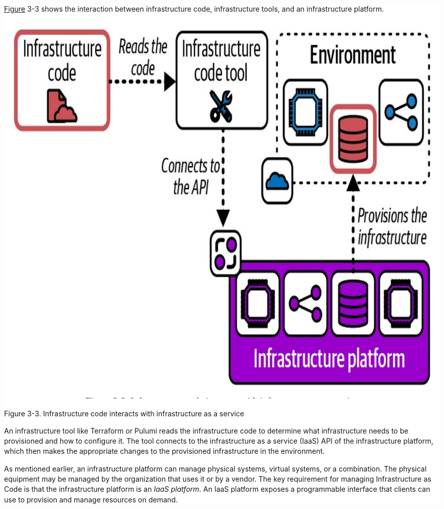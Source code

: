 [Figure](#page-75-0) 3-3 shows the interaction between infrastructure code, infrastructure tools, and an infrastructure platform.

<span id="page-75-0"></span>![](_page_75_Picture_0.jpeg)

Figure 3-3. Infrastructure code interacts with infrastructure as a service

An infrastructure tool like Terraform or Pulumi reads the infrastructure code to determine what infrastructure needs to be provisioned and how to configure it. The tool connects to the infrastructure as a service (IaaS) API of the infrastructure platform, which then makes the appropriate changes to the provisioned infrastructure in the environment.

<span id="page-75-1"></span>As mentioned earlier, an infrastructure platform can manage physical systems, virtual systems, or a combination. The physical equipment may be managed by <span id="page-76-2"></span><span id="page-76-0"></span>the organization that uses it or by a vendor. The key requirement for managing Infrastructure as Code is that the infrastructure platform is an *IaaS platform*. An IaaS platform exposes a programmable interface that clients can use to provision and manage resources on demand.
